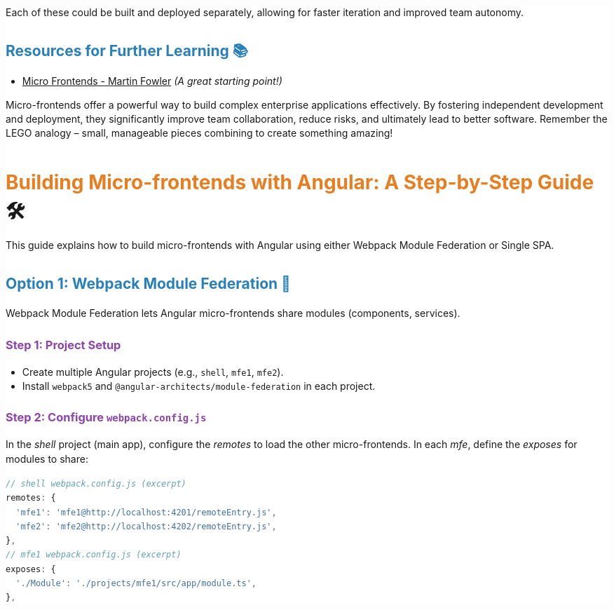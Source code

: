 
Each of these could be built and deployed separately, allowing for faster iteration and improved team autonomy.


## <span style="color:#2980b9">Resources for Further Learning 📚</span>

* [Micro Frontends - Martin Fowler](https://martinfowler.com/articles/micro-frontends.html) *(A great starting point!)*


Micro-frontends offer a powerful way to build complex enterprise applications effectively. By fostering independent development and deployment, they significantly improve team collaboration, reduce risks, and ultimately lead to better software. Remember the LEGO analogy – small, manageable pieces combining to create something amazing!


# <span style="color:#e67e22">Building Micro-frontends with Angular: A Step-by-Step Guide</span> 🛠️

This guide explains how to build micro-frontends with Angular using either Webpack Module Federation or Single SPA.


## <span style="color:#2980b9">Option 1: Webpack Module Federation 🤝</span>

Webpack Module Federation lets Angular micro-frontends share modules (components, services).

### <span style="color:#8e44ad">Step 1: Project Setup</span>

*   Create multiple Angular projects (e.g., `shell`, `mfe1`, `mfe2`).
*   Install `webpack5` and `@angular-architects/module-federation` in each project.

### <span style="color:#8e44ad">Step 2: Configure `webpack.config.js`</span>

In the *shell* project (main app), configure the *remotes* to load the other micro-frontends. In each *mfe*, define the *exposes* for modules to share:

```javascript
// shell webpack.config.js (excerpt)
remotes: {
  'mfe1': 'mfe1@http://localhost:4201/remoteEntry.js',
  'mfe2': 'mfe2@http://localhost:4202/remoteEntry.js',
},
// mfe1 webpack.config.js (excerpt)
exposes: {
  './Module': './projects/mfe1/src/app/module.ts',
},
```
